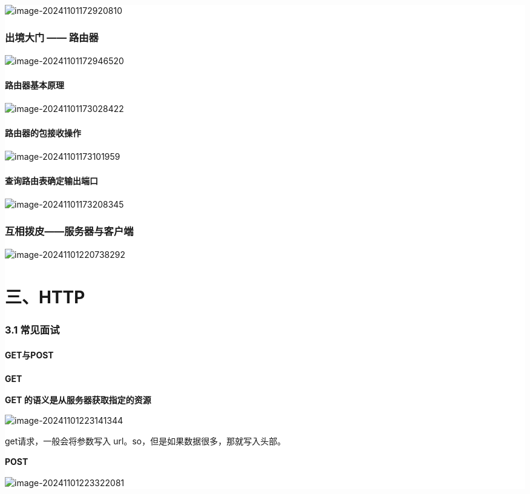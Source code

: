![image-20241101172920810](C:/Users/%E9%B2%B8%E4%BA%91%E9%9B%BE%E8%B5%B7/Desktop/%E5%AD%A6%E4%B9%A0%E7%AC%94%E8%AE%B0/%E5%B0%8F%E6%9E%97coding/assets/image-20241101172920810.png)



### 出境大门 —— 路由器

![image-20241101172946520](C:/Users/%E9%B2%B8%E4%BA%91%E9%9B%BE%E8%B5%B7/Desktop/%E5%AD%A6%E4%B9%A0%E7%AC%94%E8%AE%B0/%E5%B0%8F%E6%9E%97coding/assets/image-20241101172946520.png)





#### 路由器基本原理

![image-20241101173028422](C:/Users/%E9%B2%B8%E4%BA%91%E9%9B%BE%E8%B5%B7/Desktop/%E5%AD%A6%E4%B9%A0%E7%AC%94%E8%AE%B0/%E5%B0%8F%E6%9E%97coding/assets/image-20241101173028422.png)



#### 路由器的包接收操作

![image-20241101173101959](C:/Users/%E9%B2%B8%E4%BA%91%E9%9B%BE%E8%B5%B7/Desktop/%E5%AD%A6%E4%B9%A0%E7%AC%94%E8%AE%B0/%E5%B0%8F%E6%9E%97coding/assets/image-20241101173101959.png)



#### 查询路由表确定输出端口

![image-20241101173208345](C:/Users/%E9%B2%B8%E4%BA%91%E9%9B%BE%E8%B5%B7/Desktop/%E5%AD%A6%E4%B9%A0%E7%AC%94%E8%AE%B0/%E5%B0%8F%E6%9E%97coding/assets/image-20241101173208345.png)



### 互相拨皮——服务器与客户端



![image-20241101220738292](C:/Users/%E9%B2%B8%E4%BA%91%E9%9B%BE%E8%B5%B7/Desktop/%E5%AD%A6%E4%B9%A0%E7%AC%94%E8%AE%B0/%E5%B0%8F%E6%9E%97coding/assets/image-20241101220738292.png)

# 三、HTTP

### 3.1 常见面试

#### GET与POST



**GET**

**GET 的语义是从服务器获取指定的资源**

![image-20241101223141344](C:/Users/%E9%B2%B8%E4%BA%91%E9%9B%BE%E8%B5%B7/Desktop/%E5%AD%A6%E4%B9%A0%E7%AC%94%E8%AE%B0/%E5%B0%8F%E6%9E%97coding/assets/image-20241101223141344.png)

get请求，一般会将参数写入 url。so，但是如果数据很多，那就写入头部。



**POST**

![image-20241101223322081](C:/Users/%E9%B2%B8%E4%BA%91%E9%9B%BE%E8%B5%B7/Desktop/%E5%AD%A6%E4%B9%A0%E7%AC%94%E8%AE%B0/%E5%B0%8F%E6%9E%97coding/assets/image-20241101223322081.png)
